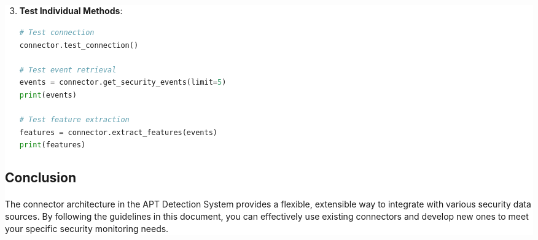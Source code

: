3. **Test Individual Methods**:
   ```python
   # Test connection
   connector.test_connection()
   
   # Test event retrieval
   events = connector.get_security_events(limit=5)
   print(events)
   
   # Test feature extraction
   features = connector.extract_features(events)
   print(features)
   ```

## Conclusion

The connector architecture in the APT Detection System provides a flexible, extensible way to integrate with various security data sources. By following the guidelines in this document, you can effectively use existing connectors and develop new ones to meet your specific security monitoring needs.
